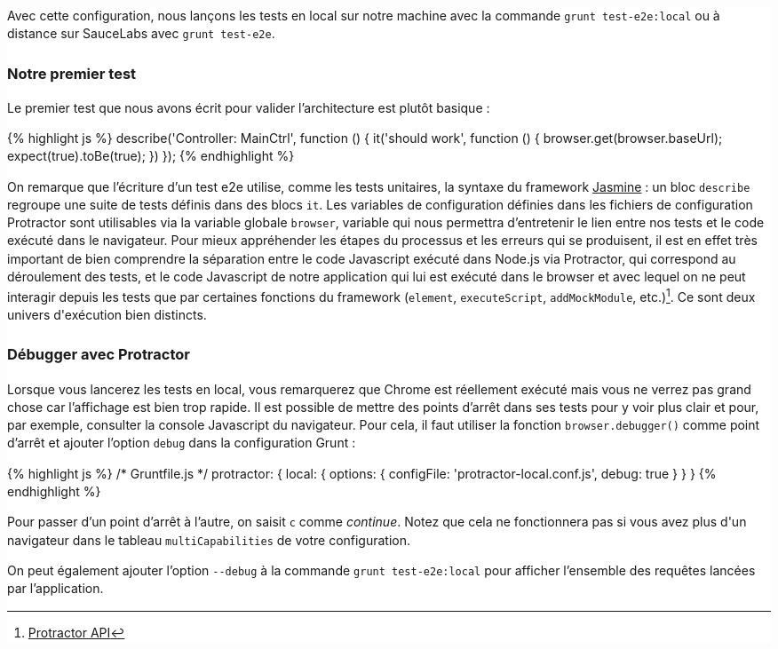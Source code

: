 Avec cette configuration, nous lançons les tests en local sur notre machine avec la commande `grunt test-e2e:local` ou à distance sur SauceLabs avec `grunt test-e2e`.

### Notre premier test

Le premier test que nous avons écrit pour valider l’architecture est plutôt basique :

{% highlight js %}
describe('Controller: MainCtrl', function () {
  it('should work', function () {
    browser.get(browser.baseUrl);
    expect(true).toBe(true);
  })
});
{% endhighlight %}

On remarque que l’écriture d’un test e2e utilise, comme les tests unitaires, la syntaxe du framework [Jasmine](https://jasmine.github.io/) : un bloc `describe` regroupe une suite de tests définis dans des blocs `it`. Les variables de configuration définies dans les fichiers de configuration Protractor sont utilisables via la variable globale `browser`, variable qui nous permettra d’entretenir le lien entre nos tests et le code exécuté dans le navigateur. Pour mieux appréhender les étapes du processus et les erreurs qui se produisent, il est en effet très important de bien comprendre la séparation entre le code Javascript exécuté dans Node.js via Protractor, qui correspond au déroulement des tests, et le code Javascript de notre application qui lui est exécuté dans le browser et avec lequel on ne peut interagir depuis les tests que par certaines fonctions du framework (`element`, `executeScript`, `addMockModule`, etc.)[^2]. Ce sont deux univers d'exécution bien distincts.

### Débugger avec Protractor

Lorsque vous lancerez les tests en local, vous remarquerez que Chrome est réellement exécuté mais vous ne verrez pas grand chose car l’affichage est bien trop rapide. Il est possible de mettre des points d’arrêt dans ses tests pour y voir plus clair et pour, par exemple, consulter la console Javascript du navigateur. Pour cela, il faut utiliser la fonction `browser.debugger()` comme point d’arrêt et ajouter l’option `debug` dans la configuration Grunt : 

{% highlight js %}
/* Gruntfile.js */
protractor: {
  local: {
    options: {
      configFile: 'protractor-local.conf.js',
      debug: true
    }
  }
}
{% endhighlight %}

Pour passer d’un point d’arrêt à l’autre, on saisit `c` comme *continue*. Notez que cela ne fonctionnera pas si vous avez plus d'un navigateur dans le tableau `multiCapabilities` de votre configuration.

On peut également ajouter l’option `--debug` à la commande `grunt test-e2e:local` pour afficher l’ensemble des requêtes lancées par l’application.


[^1]: [Scalable code organization in AngularJS](https://medium.com/opinionated-angularjs/scalable-code-organization-in-angularjs-9f01b594bf06)
[^2]: [Protractor API](https://angular.github.io/protractor/#/api)
[^3]: [Angular e2e tests, Mock your backend](https://blog.nchaulet.fr/test-angularjs-app-mock-backend/).